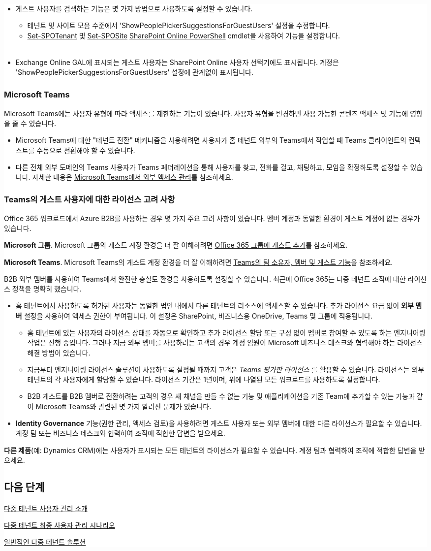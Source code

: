 * 게스트 사용자를 검색하는 기능은 몇 가지 방법으로 사용하도록 설정할 수 있습니다.
   * 테넌트 및 사이트 모음 수준에서 'ShowPeoplePickerSuggestionsForGuestUsers' 설정을 수정합니다. 
   * [Set-SPOTenant](/powershell/module/sharepoint-online/Set-SPOTenant?view=sharepoint-ps&preserve-view=true) 및 [Set-SPOSite](/powershell/module/sharepoint-online/set-sposite?view=sharepoint-ps&preserve-view=true) [SharePoint Online PowerShell](/powershell/sharepoint/sharepoint-online/connect-sharepoint-online?view=sharepoint-ps&preserve-view=true) cmdlet을 사용하여 기능을 설정합니다.  
‎

* Exchange Online GAL에 표시되는 게스트 사용자는 SharePoint Online 사용자 선택기에도 표시됩니다. 계정은 'ShowPeoplePickerSuggestionsForGuestUsers' 설정에 관계없이 표시됩니다.

### <a name="microsoft-teams"></a>Microsoft Teams

Microsoft Teams에는 사용자 유형에 따라 액세스를 제한하는 기능이 있습니다. 사용자 유형을 변경하면 사용 가능한 콘텐츠 액세스 및 기능에 영향을 줄 수 있습니다. 

* Microsoft Teams에 대한 "테넌트 전환" 메커니즘을 사용하려면 사용자가 홈 테넌트 외부의 Teams에서 작업할 때 Teams 클라이언트의 컨텍스트를 수동으로 전환해야 할 수 있습니다.

* 다른 전체 외부 도메인의 Teams 사용자가 Teams 페더레이션을 통해 사용자를 찾고, 전화를 걸고, 채팅하고, 모임을 확정하도록 설정할 수 있습니다. 자세한 내용은 [Microsoft Teams에서 외부 액세스 관리](/microsoftteams/manage-external-access)를 참조하세요. 

 

### <a name="licensing-considerations-for-guest-users-in-teams"></a>Teams의 게스트 사용자에 대한 라이선스 고려 사항

Office 365 워크로드에서 Azure B2B를 사용하는 경우 몇 가지 주요 고려 사항이 있습니다. 멤버 계정과 동일한 환경이 게스트 계정에 없는 경우가 있습니다. 

**Microsoft 그룹**. Microsoft 그룹의 게스트 계정 환경을 더 잘 이해하려면 [Office 365 그룹에 게스트 추가](https://support.office.com/article/adding-guests-to-office-365-groups-bfc7a840-868f-4fd6-a390-f347bf51aff6)를 참조하세요. 

**Microsoft Teams**. Microsoft Teams의 게스트 계정 환경을 더 잘 이해하려면 [Teams의 팀 소유자, 멤버 및 게스트 기능](https://support.office.com/article/team-owner-member-and-guest-capabilities-in-teams-d03fdf5b-1a6e-48e4-8e07-b13e1350ec7b?ui=en-US&rs=en-US&ad=US)을 참조하세요. 

B2B 외부 멤버를 사용하여 Teams에서 완전한 충실도 환경을 사용하도록 설정할 수 있습니다. 최근에 Office 365는 다중 테넌트 조직에 대한 라이선스 정책을 명확히 했습니다.

* 홈 테넌트에서 사용하도록 허가된 사용자는 동일한 법인 내에서 다른 테넌트의 리소스에 액세스할 수 있습니다. 추가 라이선스 요금 없이 **외부 멤버** 설정을 사용하여 액세스 권한이 부여됩니다. 이 설정은 SharePoint, 비즈니스용 OneDrive, Teams 및 그룹에 적용됩니다. 

   * 홈 테넌트에 있는 사용자의 라이선스 상태를 자동으로 확인하고 추가 라이선스 할당 또는 구성 없이 멤버로 참여할 수 있도록 하는 엔지니어링 작업은 진행 중입니다. 그러나 지금 외부 멤버를 사용하려는 고객의 경우 계정 임원이 Microsoft 비즈니스 데스크와 협력해야 하는 라이선스 해결 방법이 있습니다. 

   * 지금부터 엔지니어링 라이선스 솔루션이 사용하도록 설정될 때까지 고객은 *Teams 평가판 라이선스* 를 활용할 수 있습니다. 라이선스는 외부 테넌트의 각 사용자에게 할당할 수 있습니다. 라이선스 기간은 1년이며, 위에 나열된 모든 워크로드를 사용하도록 설정합니다.

   * B2B 게스트를 B2B 멤버로 전환하려는 고객의 경우 새 채널을 만들 수 없는 기능 및 애플리케이션을 기존 Team에 추가할 수 있는 기능과 같이 Microsoft Teams와 관련된 몇 가지 알려진 문제가 있습니다. 

* **Identity Governance** 기능(권한 관리, 액세스 검토)을 사용하려면 게스트 사용자 또는 외부 멤버에 대한 다른 라이선스가 필요할 수 있습니다. 계정 팀 또는 비즈니스 데스크와 협력하여 조직에 적합한 답변을 받으세요.

**다른 제품**(예: Dynamics CRM)에는 사용자가 표시되는 모든 테넌트의 라이선스가 필요할 수 있습니다. 계정 팀과 협력하여 조직에 적합한 답변을 받으세요.

## <a name="next-steps"></a>다음 단계
[다중 테넌트 사용자 관리 소개](multi-tenant-user-management-introduction.md)

[다중 테넌트 최종 사용자 관리 시나리오](multi-tenant-user-management-scenarios.md)

[일반적인 다중 테넌트 솔루션](multi-tenant-common-solutions.md)